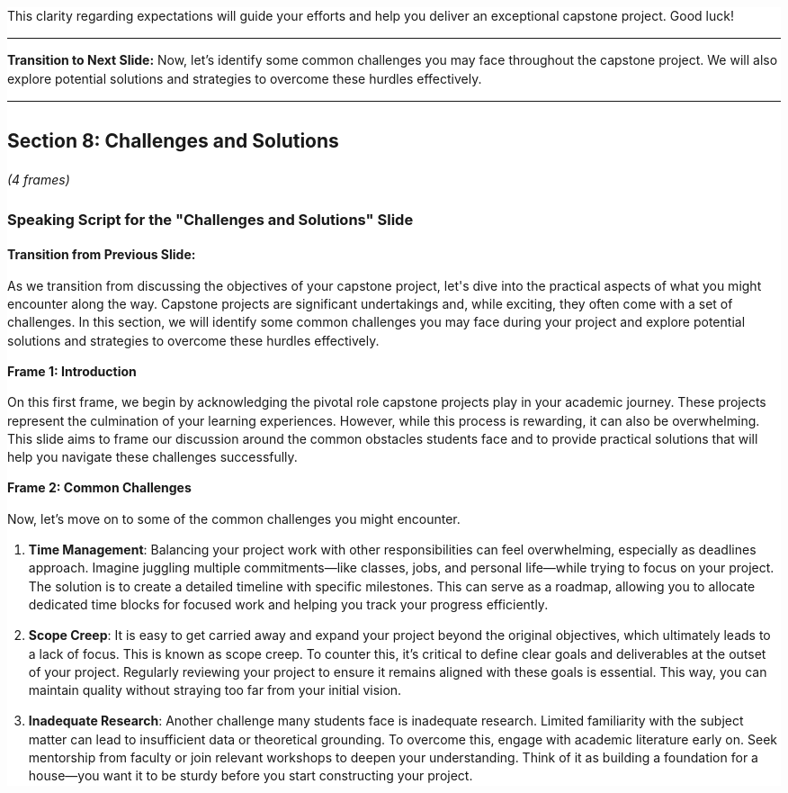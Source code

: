 This clarity regarding expectations will guide your efforts and help you deliver an exceptional capstone project. Good luck!

---

**Transition to Next Slide:**
Now, let’s identify some common challenges you may face throughout the capstone project. We will also explore potential solutions and strategies to overcome these hurdles effectively.

---

## Section 8: Challenges and Solutions
*(4 frames)*

### Speaking Script for the "Challenges and Solutions" Slide

**Transition from Previous Slide:**

As we transition from discussing the objectives of your capstone project, let's dive into the practical aspects of what you might encounter along the way. Capstone projects are significant undertakings and, while exciting, they often come with a set of challenges. In this section, we will identify some common challenges you may face during your project and explore potential solutions and strategies to overcome these hurdles effectively.

**Frame 1: Introduction**

On this first frame, we begin by acknowledging the pivotal role capstone projects play in your academic journey. These projects represent the culmination of your learning experiences. However, while this process is rewarding, it can also be overwhelming. This slide aims to frame our discussion around the common obstacles students face and to provide practical solutions that will help you navigate these challenges successfully.

**Frame 2: Common Challenges**

Now, let’s move on to some of the common challenges you might encounter.

1. **Time Management**: 
   Balancing your project work with other responsibilities can feel overwhelming, especially as deadlines approach. Imagine juggling multiple commitments—like classes, jobs, and personal life—while trying to focus on your project. The solution is to create a detailed timeline with specific milestones. This can serve as a roadmap, allowing you to allocate dedicated time blocks for focused work and helping you track your progress efficiently.

2. **Scope Creep**: 
   It is easy to get carried away and expand your project beyond the original objectives, which ultimately leads to a lack of focus. This is known as scope creep. To counter this, it’s critical to define clear goals and deliverables at the outset of your project. Regularly reviewing your project to ensure it remains aligned with these goals is essential. This way, you can maintain quality without straying too far from your initial vision.

3. **Inadequate Research**: 
   Another challenge many students face is inadequate research. Limited familiarity with the subject matter can lead to insufficient data or theoretical grounding. To overcome this, engage with academic literature early on. Seek mentorship from faculty or join relevant workshops to deepen your understanding. Think of it as building a foundation for a house—you want it to be sturdy before you start constructing your project.
